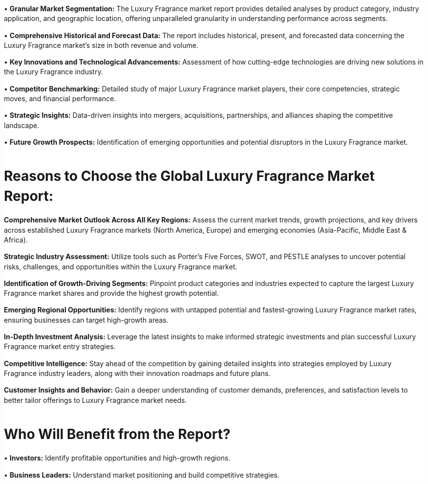 • <strong>Granular Market Segmentation:</strong> The Luxury Fragrance market report provides detailed analyses by product category, industry application, and geographic location, offering unparalleled granularity in understanding performance across segments.

• <strong>Comprehensive Historical and Forecast Data:</strong> The report includes historical, present, and forecasted data concerning the Luxury Fragrance market’s size in both revenue and volume.

• <strong>Key Innovations and Technological Advancements:</strong> Assessment of how cutting-edge technologies are driving new solutions in the Luxury Fragrance industry.

• <strong>Competitor Benchmarking:</strong> Detailed study of major Luxury Fragrance market players, their core competencies, strategic moves, and financial performance.

• <strong>Strategic Insights:</strong> Data-driven insights into mergers, acquisitions, partnerships, and alliances shaping the competitive landscape.

• <strong>Future Growth Prospects:</strong> Identification of emerging opportunities and potential disruptors in the Luxury Fragrance market.

# <strong>Reasons to Choose the Global Luxury Fragrance Market Report:</strong>

<strong>Comprehensive Market Outlook Across All Key Regions:</strong>
Assess the current market trends, growth projections, and key drivers across established Luxury Fragrance markets (North America, Europe) and emerging economies (Asia-Pacific, Middle East & Africa).

<strong>Strategic Industry Assessment:</strong>
Utilize tools such as Porter’s Five Forces, SWOT, and PESTLE analyses to uncover potential risks, challenges, and opportunities within the Luxury Fragrance market.

<strong>Identification of Growth-Driving Segments:</strong>
Pinpoint product categories and industries expected to capture the largest Luxury Fragrance market shares and provide the highest growth potential.

<strong>Emerging Regional Opportunities:</strong>
Identify regions with untapped potential and fastest-growing Luxury Fragrance market rates, ensuring businesses can target high-growth areas.

<strong>In-Depth Investment Analysis:</strong>
Leverage the latest insights to make informed strategic investments and plan successful Luxury Fragrance market entry strategies.

<strong>Competitive Intelligence:</strong>
Stay ahead of the competition by gaining detailed insights into strategies employed by Luxury Fragrance industry leaders, along with their innovation roadmaps and future plans.

<strong>Customer Insights and Behavior:</strong>
Gain a deeper understanding of customer demands, preferences, and satisfaction levels to better tailor offerings to Luxury Fragrance market needs.

# <strong>Who Will Benefit from the Report?</strong>

• <strong>Investors:</strong> Identify profitable opportunities and high-growth regions.

• <strong>Business Leaders:</strong> Understand market positioning and build competitive strategies.
